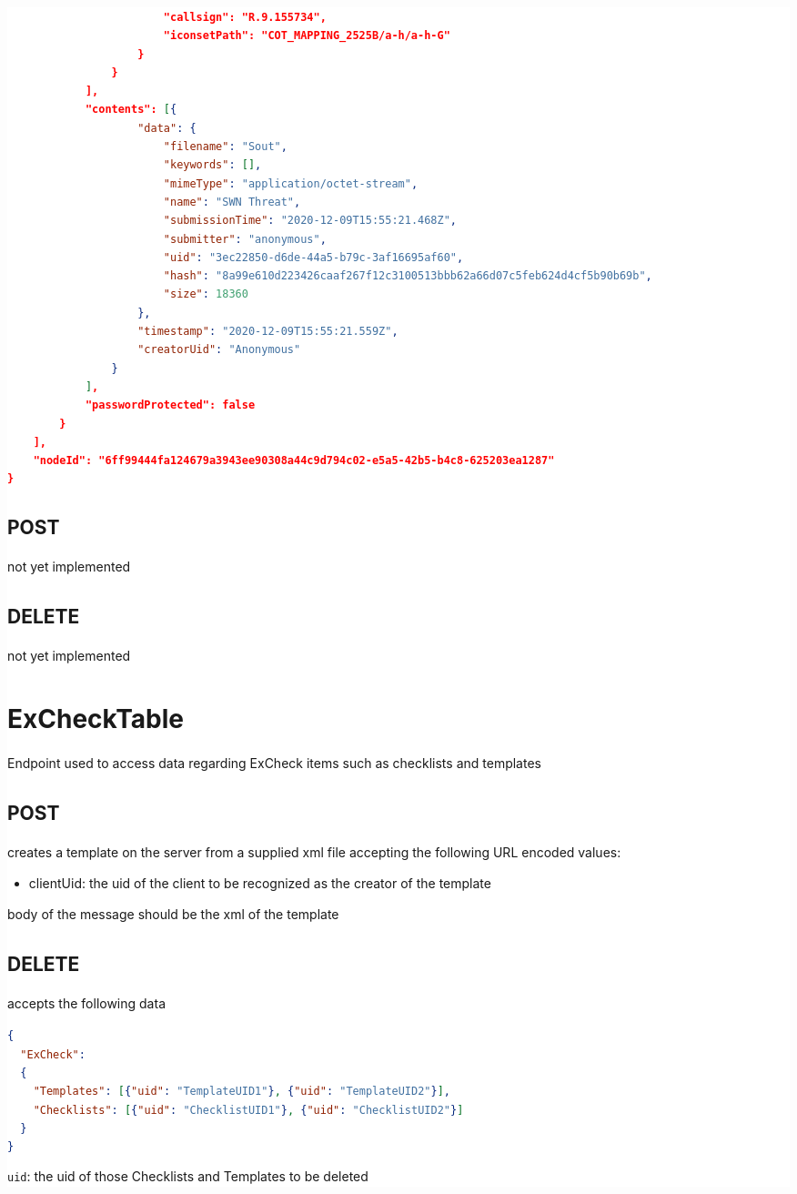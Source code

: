 ```json
                        "callsign": "R.9.155734",
                        "iconsetPath": "COT_MAPPING_2525B/a-h/a-h-G"
                    }
                }
            ],
            "contents": [{
                    "data": {
                        "filename": "Sout",
                        "keywords": [],
                        "mimeType": "application/octet-stream",
                        "name": "SWN Threat",
                        "submissionTime": "2020-12-09T15:55:21.468Z",
                        "submitter": "anonymous",
                        "uid": "3ec22850-d6de-44a5-b79c-3af16695af60",
                        "hash": "8a99e610d223426caaf267f12c3100513bbb62a66d07c5feb624d4cf5b90b69b",
                        "size": 18360
                    },
                    "timestamp": "2020-12-09T15:55:21.559Z",
                    "creatorUid": "Anonymous"
                }
            ],
            "passwordProtected": false
        }
    ],
    "nodeId": "6ff99444fa124679a3943ee90308a44c9d794c02-e5a5-42b5-b4c8-625203ea1287"
}
```
## POST
not yet implemented

## DELETE
not yet implemented

# ExCheckTable
Endpoint used to access data regarding ExCheck items such as checklists and templates

## POST
creates a template on the server from a supplied xml file accepting the following URL encoded values:
* clientUid: the uid of the client to be recognized as the creator of the template

body of the message should be the xml of the template

## DELETE
accepts the following data
```json
{
  "ExCheck": 
  {
    "Templates": [{"uid": "TemplateUID1"}, {"uid": "TemplateUID2"}],
    "Checklists": [{"uid": "ChecklistUID1"}, {"uid": "ChecklistUID2"}]  
  }
}
```
`uid`: the uid of those Checklists and Templates to be deleted

